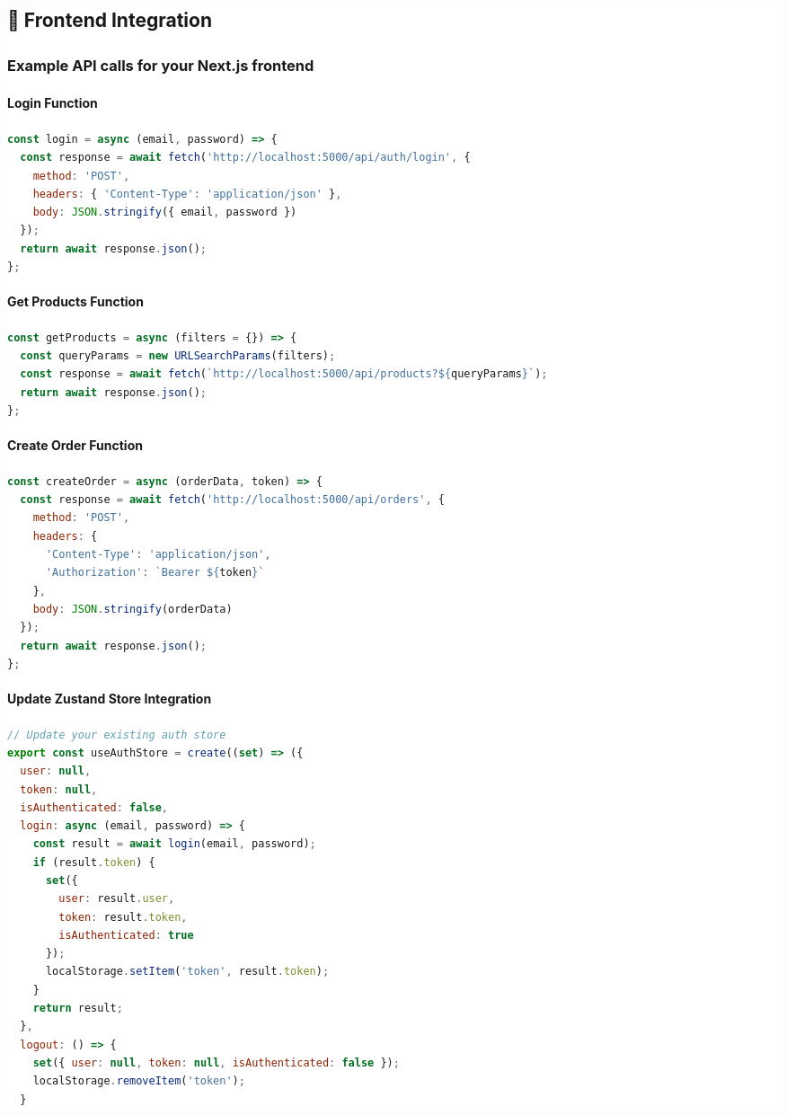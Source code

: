 
## 🔧 Frontend Integration

### Example API calls for your Next.js frontend

#### Login Function
```javascript
const login = async (email, password) => {
  const response = await fetch('http://localhost:5000/api/auth/login', {
    method: 'POST',
    headers: { 'Content-Type': 'application/json' },
    body: JSON.stringify({ email, password })
  });
  return await response.json();
};
```

#### Get Products Function
```javascript
const getProducts = async (filters = {}) => {
  const queryParams = new URLSearchParams(filters);
  const response = await fetch(`http://localhost:5000/api/products?${queryParams}`);
  return await response.json();
};
```

#### Create Order Function
```javascript
const createOrder = async (orderData, token) => {
  const response = await fetch('http://localhost:5000/api/orders', {
    method: 'POST',
    headers: {
      'Content-Type': 'application/json',
      'Authorization': `Bearer ${token}`
    },
    body: JSON.stringify(orderData)
  });
  return await response.json();
};
```

#### Update Zustand Store Integration
```javascript
// Update your existing auth store
export const useAuthStore = create((set) => ({
  user: null,
  token: null,
  isAuthenticated: false,
  login: async (email, password) => {
    const result = await login(email, password);
    if (result.token) {
      set({ 
        user: result.user, 
        token: result.token, 
        isAuthenticated: true 
      });
      localStorage.setItem('token', result.token);
    }
    return result;
  },
  logout: () => {
    set({ user: null, token: null, isAuthenticated: false });
    localStorage.removeItem('token');
  }
```